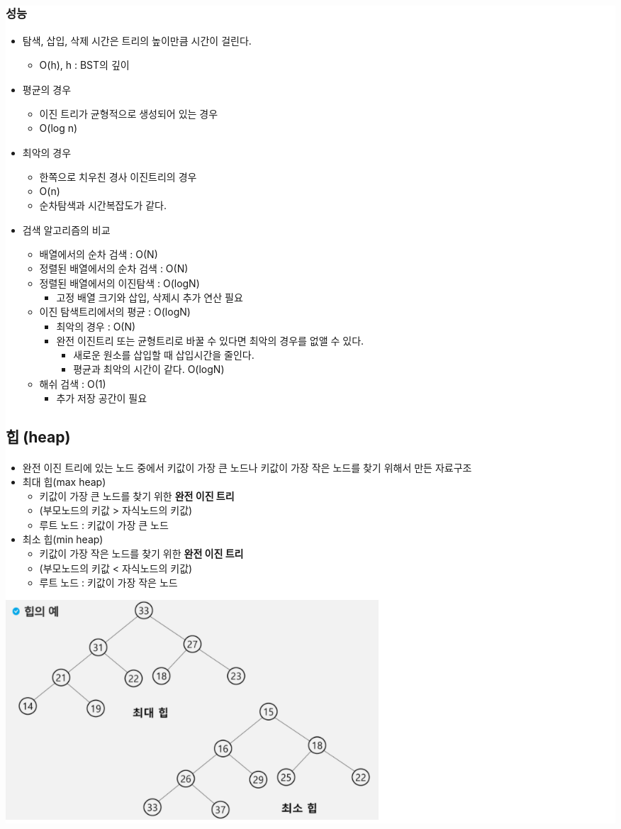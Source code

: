 

### 성능

* 탐색, 삽입, 삭제 시간은 트리의 높이만큼 시간이 걸린다.
  * O(h), h : BST의 깊이
* 평균의 경우
  * 이진 트리가 균형적으로 생성되어 있는 경우
  * O(log n)
* 최악의 경우
  * 한쪽으로 치우친 경사 이진트리의 경우
  * O(n)
  * 순차탐색과 시간복잡도가 같다.



* 검색 알고리즘의 비교
  * 배열에서의 순차 검색 : O(N)
  * 정렬된 배열에서의 순차 검색 : O(N)
  * 정렬된 배열에서의 이진탐색 : O(logN)
    * 고정 배열 크기와 삽입, 삭제시 추가 연산 필요
  * 이진 탐색트리에서의 평균 : O(logN)
    * 최악의 경우 : O(N)
    * 완전 이진트리 또는 균형트리로 바꿀 수 있다면 최악의 경우를 없앨 수 있다.
      * 새로운 원소를 삽입할 때 삽입시간을 줄인다.
      * 평균과 최악의 시간이 같다. O(logN)
  * 해쉬 검색 : O(1)
    * 추가 저장 공간이 필요







## 힙 (heap)

* 완전 이진 트리에 있는 노드 중에서 키값이 가장 큰 노드나 키값이 가장 작은 노드를 찾기 위해서 만든 자료구조
* 최대 힙(max heap)
  * 키값이 가장 큰 노드를 찾기 위한 **완전 이진 트리**
  * (부모노드의 키값 > 자식노드의 키값)
  * 루트 노드 : 키값이 가장 큰 노드
* 최소 힙(min heap)
  * 키값이 가장 작은 노드를 찾기 위한 **완전 이진 트리**
  * (부모노드의 키값 < 자식노드의 키값)
  * 루트 노드 : 키값이 가장 작은 노드

<img src="0827 APS-트리.assets/image-20210827144127455.png" alt="image-20210827144127455" style="zoom:80%;" />
